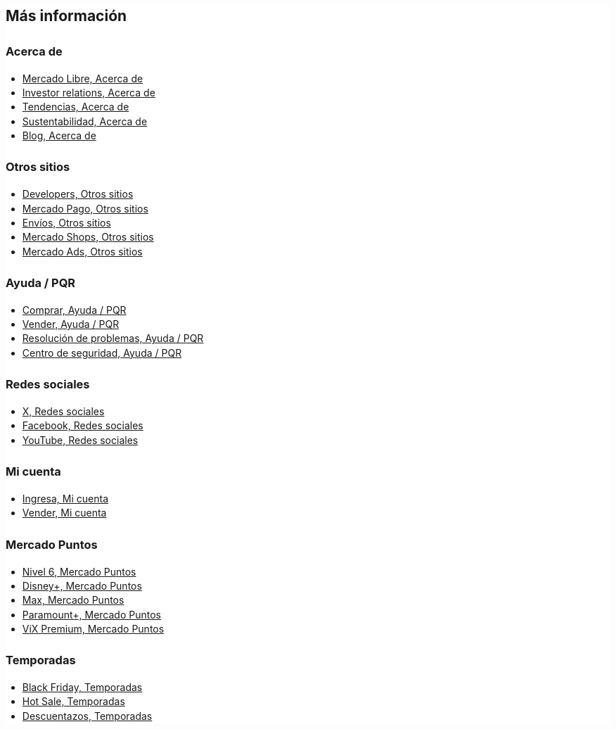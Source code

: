 
## Más información 
### Acerca de
  * [Mercado Libre, Acerca de](https://www.mercadolibre.com.co/institucional)
  * [Investor relations, Acerca de](https://investor.mercadolibre.com)
  * [Tendencias, Acerca de](https://tendencias.mercadolibre.com.co)
  * [Sustentabilidad, Acerca de](https://sustentabilidadmercadolibre.com/)
  * [Blog, Acerca de](https://www.mercadolibre.com.co/blog)


### Otros sitios
  * [Developers, Otros sitios](https://developers.mercadolibre.com)
  * [Mercado Pago, Otros sitios](https://www.mercadopago.com.co)
  * [Envíos, Otros sitios](https://envios.mercadolibre.com.co)
  * [Mercado Shops, Otros sitios](https://www.mercadoshops.com.co)
  * [Mercado Ads, Otros sitios](https://ads.mercadolibre.com.co)


### Ayuda / PQR
  * [Comprar, Ayuda / PQR](https://www.mercadolibre.com.co/ayuda/Compras_638)
  * [Vender, Ayuda / PQR](https://www.mercadolibre.com.co/ayuda/Vendiendo_643)
  * [Resolución de problemas, Ayuda / PQR](https://www.mercadolibre.com.co/ayuda)
  * [Centro de seguridad, Ayuda / PQR](https://www.mercadolibre.com.co/ayuda/Seguridad_663)


### Redes sociales
  * [X, Redes sociales](https://x.com/ML_Colombia)
  * [Facebook, Redes sociales](https://www.facebook.com/MercadoLibre)
  * [YouTube, Redes sociales](https://www.youtube.com/user/mercadolibre)


### Mi cuenta
  * [Ingresa, Mi cuenta](https://www.mercadolibre.com/jms/mco/lgz/login?platform_id=ML&go=https%3A%2F%2Flistado.mercadolibre.com.co%2Fcomputacion%2Fconectividad-redes%2F&loginType=explicit)
  * [Vender, Mi cuenta](https://www.mercadolibre.com.co/syi/core/list)


### Mercado Puntos
  * [Nivel 6, Mercado Puntos](https://www.mercadolibre.com.co/suscripciones/nivel-6#origin=footer_ml)
  * [Disney+, Mercado Puntos](https://www.mercadolibre.com.co/suscripciones/nivel-6#origin=footer_ml)
  * [Max, Mercado Puntos](https://www.mercadolibre.com.co/suscripciones/max#origin=footer_ml)
  * [Paramount+, Mercado Puntos](https://www.mercadolibre.com.co/suscripciones/paramount#origin=footer_ml)
  * [ViX Premium, Mercado Puntos](https://www.mercadolibre.com.co/suscripciones/vix#origin=footer_ml)


### Temporadas
  * [Black Friday, Temporadas](https://www.mercadolibre.com.co/black-friday)
  * [Hot Sale, Temporadas](https://www.mercadolibre.com.co/ofertas/hot-sale)
  * [Descuentazos, Temporadas](https://www.mercadolibre.com.co/ofertas/descuentazos)
